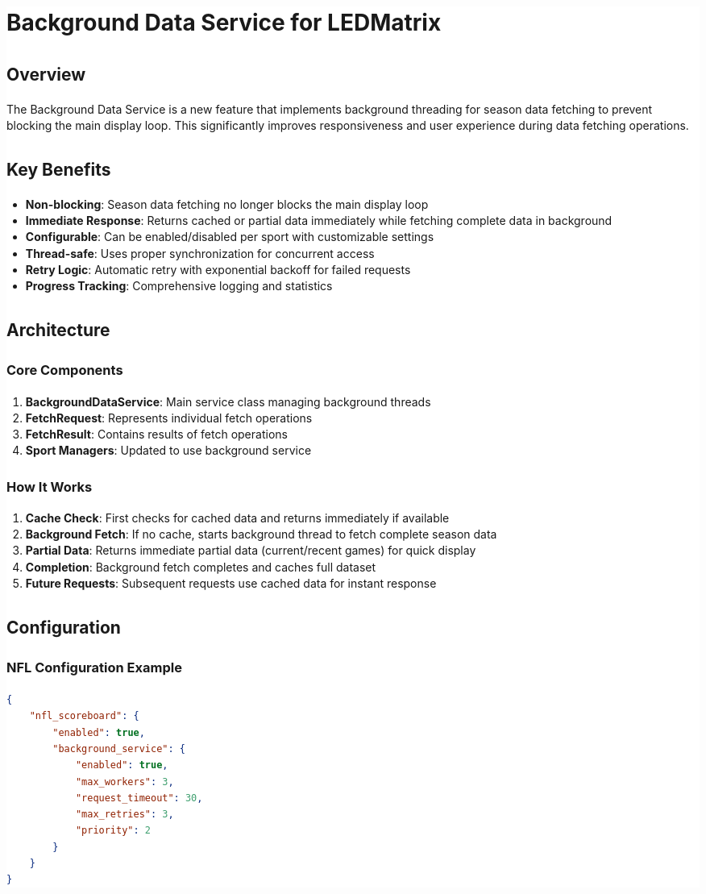 # Background Data Service for LEDMatrix

## Overview

The Background Data Service is a new feature that implements background threading for season data fetching to prevent blocking the main display loop. This significantly improves responsiveness and user experience during data fetching operations.

## Key Benefits

- **Non-blocking**: Season data fetching no longer blocks the main display loop
- **Immediate Response**: Returns cached or partial data immediately while fetching complete data in background
- **Configurable**: Can be enabled/disabled per sport with customizable settings
- **Thread-safe**: Uses proper synchronization for concurrent access
- **Retry Logic**: Automatic retry with exponential backoff for failed requests
- **Progress Tracking**: Comprehensive logging and statistics

## Architecture

### Core Components

1. **BackgroundDataService**: Main service class managing background threads
2. **FetchRequest**: Represents individual fetch operations
3. **FetchResult**: Contains results of fetch operations
4. **Sport Managers**: Updated to use background service

### How It Works

1. **Cache Check**: First checks for cached data and returns immediately if available
2. **Background Fetch**: If no cache, starts background thread to fetch complete season data
3. **Partial Data**: Returns immediate partial data (current/recent games) for quick display
4. **Completion**: Background fetch completes and caches full dataset
5. **Future Requests**: Subsequent requests use cached data for instant response

## Configuration

### NFL Configuration Example

```json
{
    "nfl_scoreboard": {
        "enabled": true,
        "background_service": {
            "enabled": true,
            "max_workers": 3,
            "request_timeout": 30,
            "max_retries": 3,
            "priority": 2
        }
    }
}
```
